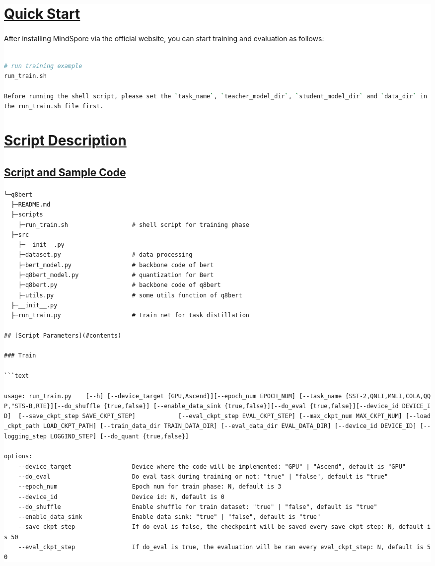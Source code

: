 # [Quick Start](#contents)

After installing MindSpore via the official website, you can start training and evaluation as follows:

```bash

# run training example
run_train.sh

Before running the shell script, please set the `task_name`, `teacher_model_dir`, `student_model_dir` and `data_dir` in the run_train.sh file first.

```

# [Script Description](#contents)

## [Script and Sample Code](#contents)

```text
└─q8bert
  ├─README.md
  ├─scripts
    ├─run_train.sh                  # shell script for training phase
  ├─src
    ├─__init__.py
    ├─dataset.py                    # data processing
    ├─bert_model.py                 # backbone code of bert
    ├─q8bert_model.py               # quantization for Bert
    ├─q8bert.py                     # backbone code of q8bert
    ├─utils.py                      # some utils function of q8bert
  ├─__init__.py
  ├─run_train.py                    # train net for task distillation

## [Script Parameters](#contents)

### Train

```text

usage: run_train.py    [--h] [--device_target {GPU,Ascend}][--epoch_num EPOCH_NUM] [--task_name {SST-2,QNLI,MNLI,COLA,QQP,"STS-B,RTE}][--do_shuffle {true,false}] [--enable_data_sink {true,false}][--do_eval {true,false}][--device_id DEVICE_ID]  [--save_ckpt_step SAVE_CKPT_STEP]            [--eval_ckpt_step EVAL_CKPT_STEP] [--max_ckpt_num MAX_CKPT_NUM] [--load_ckpt_path LOAD_CKPT_PATH] [--train_data_dir TRAIN_DATA_DIR] [--eval_data_dir EVAL_DATA_DIR] [--device_id DEVICE_ID] [--logging_step LOGGIND_STEP] [--do_quant {true,false}]

options:
    --device_target                 Device where the code will be implemented: "GPU" | "Ascend", default is "GPU"
    --do_eval                       Do eval task during training or not: "true" | "false", default is "true"
    --epoch_num                     Epoch num for train phase: N, default is 3
    --device_id                     Device id: N, default is 0
    --do_shuffle                    Enable shuffle for train dataset: "true" | "false", default is "true"
    --enable_data_sink              Enable data sink: "true" | "false", default is "true"
    --save_ckpt_step                If do_eval is false, the checkpoint will be saved every save_ckpt_step: N, default is 50
    --eval_ckpt_step                If do_eval is true, the evaluation will be ran every eval_ckpt_step: N, default is 50
```